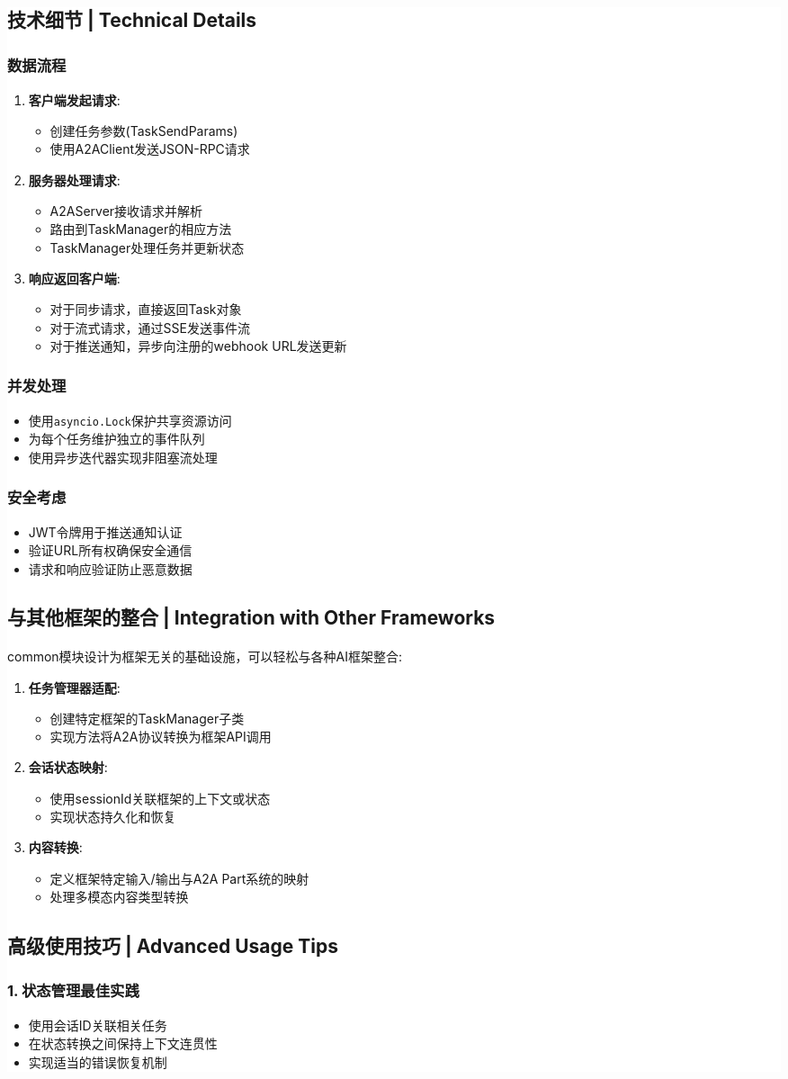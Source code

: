## 技术细节 | Technical Details

### 数据流程

1. **客户端发起请求**:
   - 创建任务参数(TaskSendParams)
   - 使用A2AClient发送JSON-RPC请求

2. **服务器处理请求**:
   - A2AServer接收请求并解析
   - 路由到TaskManager的相应方法
   - TaskManager处理任务并更新状态

3. **响应返回客户端**:
   - 对于同步请求，直接返回Task对象
   - 对于流式请求，通过SSE发送事件流
   - 对于推送通知，异步向注册的webhook URL发送更新

### 并发处理

- 使用`asyncio.Lock`保护共享资源访问
- 为每个任务维护独立的事件队列
- 使用异步迭代器实现非阻塞流处理

### 安全考虑

- JWT令牌用于推送通知认证
- 验证URL所有权确保安全通信
- 请求和响应验证防止恶意数据

## 与其他框架的整合 | Integration with Other Frameworks

common模块设计为框架无关的基础设施，可以轻松与各种AI框架整合:

1. **任务管理器适配**:
   - 创建特定框架的TaskManager子类
   - 实现方法将A2A协议转换为框架API调用

2. **会话状态映射**:
   - 使用sessionId关联框架的上下文或状态
   - 实现状态持久化和恢复

3. **内容转换**:
   - 定义框架特定输入/输出与A2A Part系统的映射
   - 处理多模态内容类型转换

## 高级使用技巧 | Advanced Usage Tips

### 1. 状态管理最佳实践

- 使用会话ID关联相关任务
- 在状态转换之间保持上下文连贯性
- 实现适当的错误恢复机制
